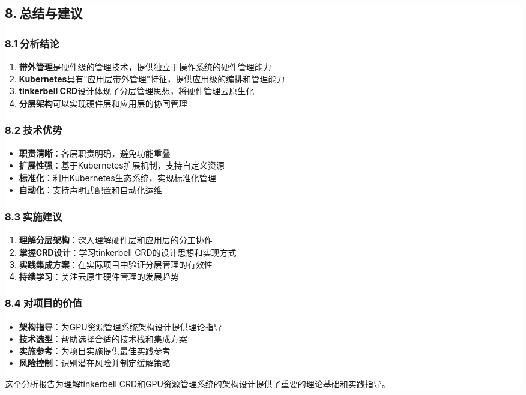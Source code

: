## 8. 总结与建议

### 8.1 分析结论
1. **带外管理**是硬件级的管理技术，提供独立于操作系统的硬件管理能力
2. **Kubernetes**具有"应用层带外管理"特征，提供应用级的编排和管理能力
3. **tinkerbell CRD**设计体现了分层管理思想，将硬件管理云原生化
4. **分层架构**可以实现硬件层和应用层的协同管理

### 8.2 技术优势
- **职责清晰**：各层职责明确，避免功能重叠
- **扩展性强**：基于Kubernetes扩展机制，支持自定义资源
- **标准化**：利用Kubernetes生态系统，实现标准化管理
- **自动化**：支持声明式配置和自动化运维

### 8.3 实施建议
1. **理解分层架构**：深入理解硬件层和应用层的分工协作
2. **掌握CRD设计**：学习tinkerbell CRD的设计思想和实现方式
3. **实践集成方案**：在实际项目中验证分层管理的有效性
4. **持续学习**：关注云原生硬件管理的发展趋势

### 8.4 对项目的价值
- **架构指导**：为GPU资源管理系统架构设计提供理论指导
- **技术选型**：帮助选择合适的技术栈和集成方案
- **实施参考**：为项目实施提供最佳实践参考
- **风险控制**：识别潜在风险并制定缓解策略

这个分析报告为理解tinkerbell CRD和GPU资源管理系统的架构设计提供了重要的理论基础和实践指导。
